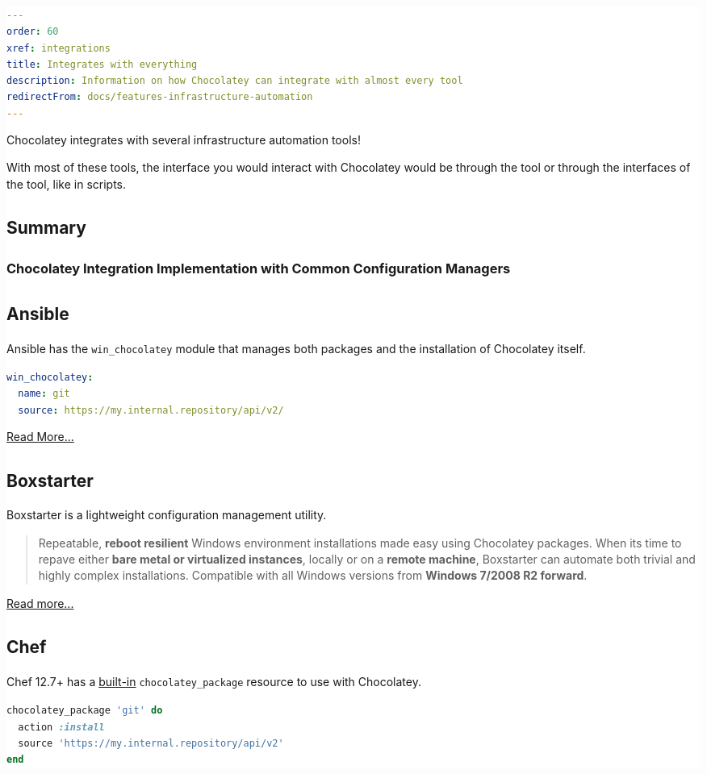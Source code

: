 ```yaml
---
order: 60
xref: integrations
title: Integrates with everything
description: Information on how Chocolatey can integrate with almost every tool
redirectFrom: docs/features-infrastructure-automation
---
```


Chocolatey integrates with several infrastructure automation tools!

With most of these tools, the interface you would interact with Chocolatey would be through the tool or through the interfaces of the tool, like in scripts.

## Summary

### Chocolatey Integration Implementation with Common Configuration Managers

<?! Include "../../shared/configuration-managers.txt" /?>

## Ansible

Ansible has the `win_chocolatey` module that manages both packages and the installation of Chocolatey itself.

```yaml
win_chocolatey:
  name: git
  source: https://my.internal.repository/api/v2/
```

[Read More...](https://docs.ansible.com/ansible/latest/collections/chocolatey/chocolatey/win_chocolatey_source_module.html)

## Boxstarter

Boxstarter is a lightweight configuration management utility.

> Repeatable, **reboot resilient** Windows environment installations made easy using Chocolatey packages. When its time to repave either **bare metal or virtualized instances**, locally or on a **remote machine**, Boxstarter can automate both trivial and highly complex installations. Compatible with all Windows versions from **Windows 7/2008 R2 forward**.

[Read more...](http://boxstarter.org/)

## Chef

Chef 12.7+ has a [built-in](https://www.chef.io/blog/2016/02/12/chef-client-12-7-released/) `chocolatey_package` resource to use with Chocolatey.

```ruby
chocolatey_package 'git' do
  action :install
  source 'https://my.internal.repository/api/v2'
end
```
